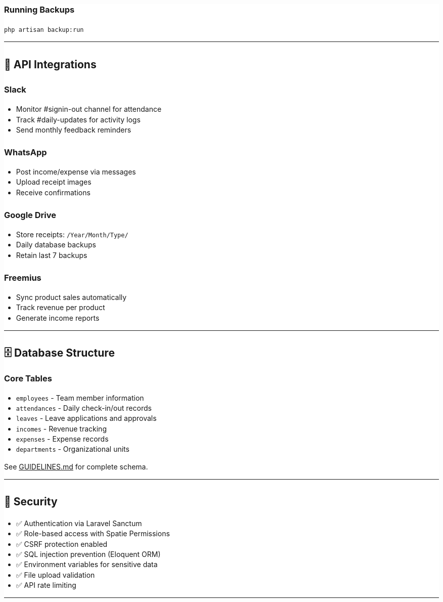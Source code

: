 ### Running Backups

```bash
php artisan backup:run
```

---

## 🔗 API Integrations

### Slack
- Monitor #signin-out channel for attendance
- Track #daily-updates for activity logs
- Send monthly feedback reminders

### WhatsApp
- Post income/expense via messages
- Upload receipt images
- Receive confirmations

### Google Drive
- Store receipts: `/Year/Month/Type/`
- Daily database backups
- Retain last 7 backups

### Freemius
- Sync product sales automatically
- Track revenue per product
- Generate income reports

---

## 🗄️ Database Structure

### Core Tables
- `employees` - Team member information
- `attendances` - Daily check-in/out records
- `leaves` - Leave applications and approvals
- `incomes` - Revenue tracking
- `expenses` - Expense records
- `departments` - Organizational units

See [GUIDELINES.md](GUIDELINES.md) for complete schema.

---

## 🔐 Security

- ✅ Authentication via Laravel Sanctum
- ✅ Role-based access with Spatie Permissions
- ✅ CSRF protection enabled
- ✅ SQL injection prevention (Eloquent ORM)
- ✅ Environment variables for sensitive data
- ✅ File upload validation
- ✅ API rate limiting

---
